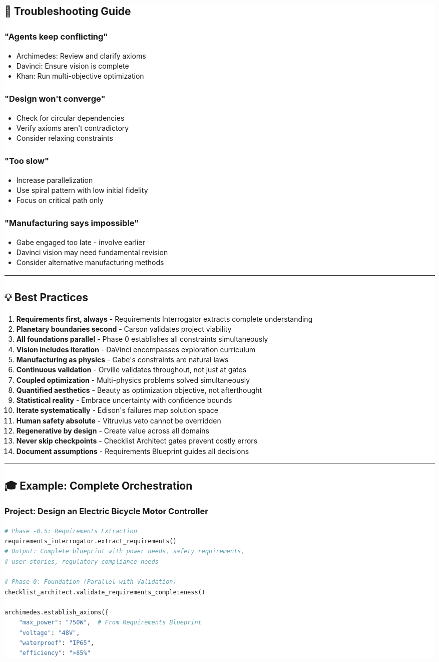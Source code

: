 
## 🔧 Troubleshooting Guide

### "Agents keep conflicting"
- Archimedes: Review and clarify axioms
- Davinci: Ensure vision is complete
- Khan: Run multi-objective optimization

### "Design won't converge"
- Check for circular dependencies
- Verify axioms aren't contradictory
- Consider relaxing constraints

### "Too slow"
- Increase parallelization
- Use spiral pattern with low initial fidelity
- Focus on critical path only

### "Manufacturing says impossible"
- Gabe engaged too late - involve earlier
- Davinci vision may need fundamental revision
- Consider alternative manufacturing methods

---

## 💡 Best Practices

1. **Requirements first, always** - Requirements Interrogator extracts complete understanding
2. **Planetary boundaries second** - Carson validates project viability
3. **All foundations parallel** - Phase 0 establishes all constraints simultaneously
4. **Vision includes iteration** - DaVinci encompasses exploration curriculum
5. **Manufacturing as physics** - Gabe's constraints are natural laws
6. **Continuous validation** - Orville validates throughout, not just at gates
7. **Coupled optimization** - Multi-physics problems solved simultaneously
8. **Quantified aesthetics** - Beauty as optimization objective, not afterthought
9. **Statistical reality** - Embrace uncertainty with confidence bounds
10. **Iterate systematically** - Edison's failures map solution space
11. **Human safety absolute** - Vitruvius veto cannot be overridden
12. **Regenerative by design** - Create value across all domains
13. **Never skip checkpoints** - Checklist Architect gates prevent costly errors
14. **Document assumptions** - Requirements Blueprint guides all decisions

---

## 🎓 Example: Complete Orchestration

### Project: Design an Electric Bicycle Motor Controller

```python
# Phase -0.5: Requirements Extraction
requirements_interrogator.extract_requirements()
# Output: Complete blueprint with power needs, safety requirements, 
# user stories, regulatory compliance needs

# Phase 0: Foundation (Parallel with Validation)
checklist_architect.validate_requirements_completeness()

archimedes.establish_axioms({
    "max_power": "750W",  # From Requirements Blueprint
    "voltage": "48V",
    "waterproof": "IP65",
    "efficiency": ">85%"
```